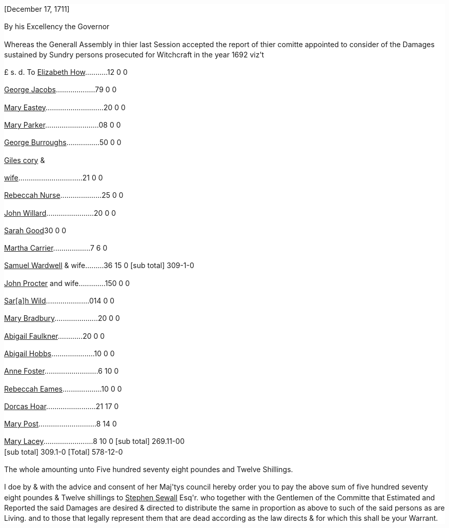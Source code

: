 [December 17, 1711]

By his Excellency the Governor 

Whereas the Generall Assembly in thier last Session accepted the report of thier comitte appointed to consider of the Damages sustained by Sundry persons prosecuted for Witchcraft in the year 1692 viz't 

 £ s. d. To [Elizabeth How](/tag/how_elizabeth.html)...........12 0 0 
 
 [George Jacobs](/tag/jacobs_george_sr.html)...................79 0 0 
 
 [Mary Eastey](/tag/esty_mary.html)............................20 0 0 
 
 [Mary Parker](/tag/parker_mary.html)..........................08 0 0 
 
 [George Burroughs](/tag/burroughs_george.html)................50 0 0 
 
 [Giles cory](/tag/corey_giles.html) & 
 
 [wife](/tag/corey_martha.html)...............................21 0 0 
 
 [Rebeccah Nurse](/tag/nurse_rebecca.html)....................25 0 0 
 
 [John Willard](/tag/willard_john.html).......................20 0 0 
 
 [Sarah Good](/tag/good_sarah.html)30 0 0 
 
 [Martha Carrier](/tag/carrier_martha.html)..................7 6 0 
 
 [Samuel Wardwell](/tag/wardwell_samuel.html) & wife.........36 15 0 [sub total] 309-1-0 
 
 [John Procter](/tag/proctor_john.html) and wife.............150 0 0 
 
 [Sar\[a\]h Wild](/tag/wilds_sarah.html).....................014 0 0 
 
 [Mary Bradbury](/tag/bradbury_mary.html).....................20 0 0 
 
 [Abigail Faulkner](/tag/faulkner_abigail_sr.html)............20 0 0 
 
 [Abigail Hobbs](/tag/hobbs_abigail.html).....................10 0 0 
 
 [Anne Foster](/tag/foster_ann.html)..........................6 10 0 
 
 [Rebeccah Eames](/tag/eames_rebecca.html)...................10 0 0 
 
 [Dorcas Hoar](/tag/hoar_dorcas.html)........................21 17 0 
 
 [Mary Post](/tag/post_mary.html)............................8 14 0 
 
[Mary Lacey](/tag/lacey_mary_sr.html)........................8 10 0 [sub total] 269.11-00                                                   
                                                                   [sub total] 309.1-0
                                                                           [Total] 578-12-0 

The whole amounting unto Five hundred seventy eight poundes and Twelve Shillings. 

I doe by & with the advice and consent of her Maj'tys council hereby order you to pay the above sum of five hundred seventy eight poundes & Twelve shillings to [Stephen Sewall](/tag/sewall_stephen.html) Esq'r. who together  with the Gentlemen of the Committe that Estimated and Reported the said Damages are desired & directed to distribute the same in proportion as above to such of the said persons as are Living. and to those that legally represent them that are dead according as the law directs & for which this shall be your Warrant.
